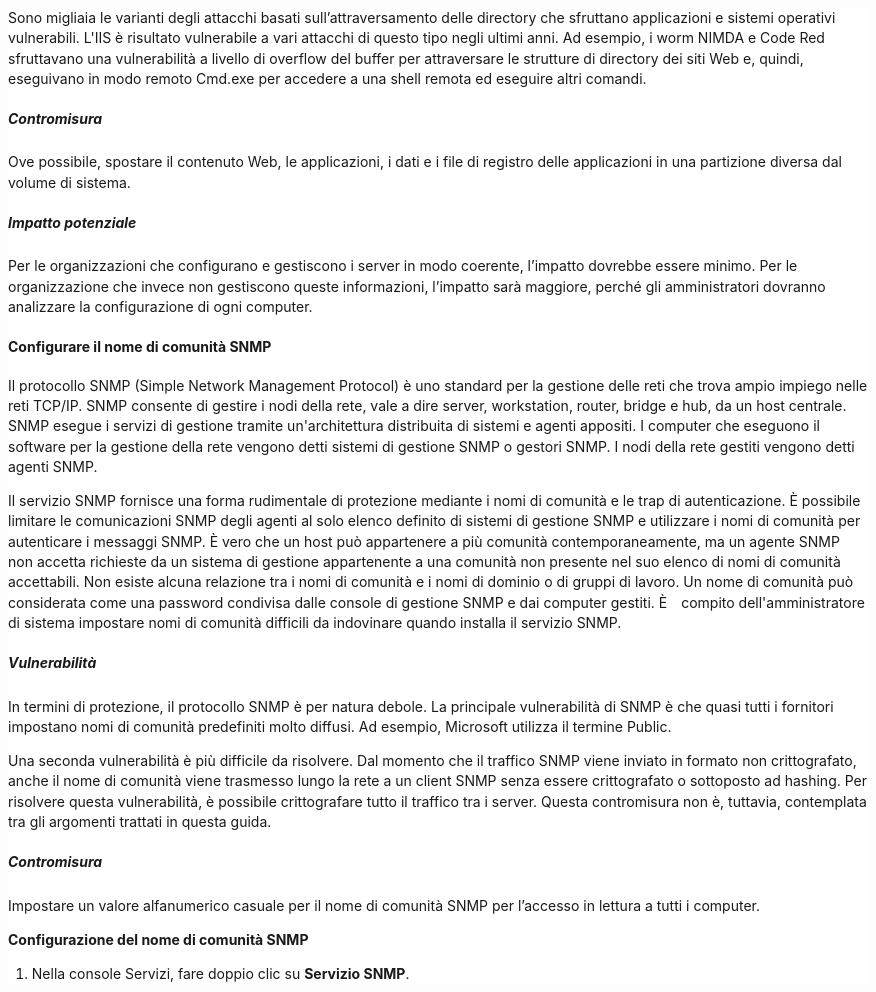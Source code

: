 Sono migliaia le varianti degli attacchi basati sull’attraversamento delle directory che sfruttano applicazioni e sistemi operativi vulnerabili. L'IIS è risultato vulnerabile a vari attacchi di questo tipo negli ultimi anni. Ad esempio, i worm NIMDA e Code Red sfruttavano una vulnerabilità a livello di overflow del buffer per attraversare le strutture di directory dei siti Web e, quindi, eseguivano in modo remoto Cmd.exe per accedere a una shell remota ed eseguire altri comandi.

##### Contromisura

Ove possibile, spostare il contenuto Web, le applicazioni, i dati e i file di registro delle applicazioni in una partizione diversa dal volume di sistema.

##### Impatto potenziale

Per le organizzazioni che configurano e gestiscono i server in modo coerente, l’impatto dovrebbe essere minimo. Per le organizzazione che invece non gestiscono queste informazioni, l’impatto sarà maggiore, perché gli amministratori dovranno analizzare la configurazione di ogni computer.

#### Configurare il nome di comunità SNMP

Il protocollo SNMP (Simple Network Management Protocol) è uno standard per la gestione delle reti che trova ampio impiego nelle reti TCP/IP. SNMP consente di gestire i nodi della rete, vale a dire server, workstation, router, bridge e hub, da un host centrale. SNMP esegue i servizi di gestione tramite un'architettura distribuita di sistemi e agenti appositi. I computer che eseguono il software per la gestione della rete vengono detti sistemi di gestione SNMP o gestori SNMP. I nodi della rete gestiti vengono detti agenti SNMP.

Il servizio SNMP fornisce una forma rudimentale di protezione mediante i nomi di comunità e le trap di autenticazione. È possibile limitare le comunicazioni SNMP degli agenti al solo elenco definito di sistemi di gestione SNMP e utilizzare i nomi di comunità per autenticare i messaggi SNMP. È vero che un host può appartenere a più comunità contemporaneamente, ma un agente SNMP non accetta richieste da un sistema di gestione appartenente a una comunità non presente nel suo elenco di nomi di comunità accettabili. Non esiste alcuna relazione tra i nomi di comunità e i nomi di dominio o di gruppi di lavoro. Un nome di comunità può considerata come una password condivisa dalle console di gestione SNMP e dai computer gestiti. È compito dell'amministratore di sistema impostare nomi di comunità difficili da indovinare quando installa il servizio SNMP.

##### Vulnerabilità

In termini di protezione, il protocollo SNMP è per natura debole. La principale vulnerabilità di SNMP è che quasi tutti i fornitori impostano nomi di comunità predefiniti molto diffusi. Ad esempio, Microsoft utilizza il termine Public.

Una seconda vulnerabilità è più difficile da risolvere. Dal momento che il traffico SNMP viene inviato in formato non crittografato, anche il nome di comunità viene trasmesso lungo la rete a un client SNMP senza essere crittografato o sottoposto ad hashing. Per risolvere questa vulnerabilità, è possibile crittografare tutto il traffico tra i server. Questa contromisura non è, tuttavia, contemplata tra gli argomenti trattati in questa guida.

##### Contromisura

Impostare un valore alfanumerico casuale per il nome di comunità SNMP per l’accesso in lettura a tutti i computer.

**Configurazione del nome di comunità SNMP**

1.  Nella console Servizi, fare doppio clic su **Servizio SNMP**.
